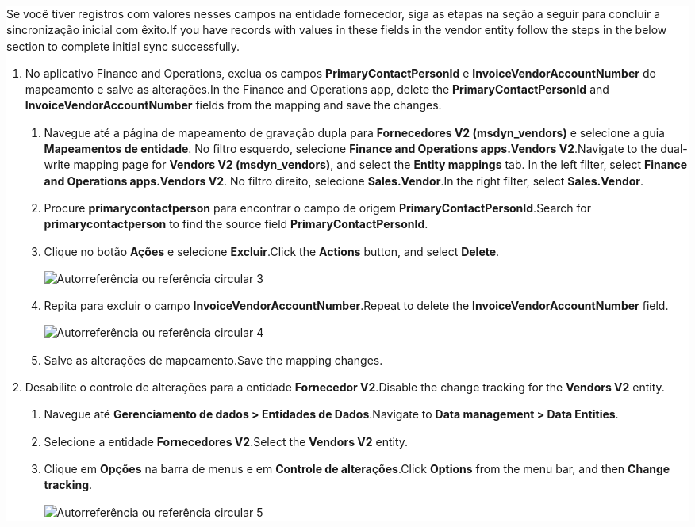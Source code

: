 <span data-ttu-id="216ac-142">Se você tiver registros com valores nesses campos na entidade fornecedor, siga as etapas na seção a seguir para concluir a sincronização inicial com êxito.</span><span class="sxs-lookup"><span data-stu-id="216ac-142">If you have records with values in these fields in the vendor entity follow the steps in the below section to complete initial sync successfully.</span></span>

1. <span data-ttu-id="216ac-143">No aplicativo Finance and Operations, exclua os campos **PrimaryContactPersonId** e **InvoiceVendorAccountNumber** do mapeamento e salve as alterações.</span><span class="sxs-lookup"><span data-stu-id="216ac-143">In the Finance and Operations app, delete the **PrimaryContactPersonId** and **InvoiceVendorAccountNumber** fields from the mapping and save the changes.</span></span>

    1. <span data-ttu-id="216ac-144">Navegue até a página de mapeamento de gravação dupla para **Fornecedores V2 (msdyn_vendors)** e selecione a guia **Mapeamentos de entidade**. No filtro esquerdo, selecione **Finance and Operations apps.Vendors V2**.</span><span class="sxs-lookup"><span data-stu-id="216ac-144">Navigate to the dual-write mapping page for **Vendors V2 (msdyn_vendors)**, and select the **Entity mappings** tab. In the left filter, select **Finance and Operations apps.Vendors V2**.</span></span> <span data-ttu-id="216ac-145">No filtro direito, selecione **Sales.Vendor**.</span><span class="sxs-lookup"><span data-stu-id="216ac-145">In the right filter, select **Sales.Vendor**.</span></span>

    2. <span data-ttu-id="216ac-146">Procure **primarycontactperson** para encontrar o campo de origem **PrimaryContactPersonId**.</span><span class="sxs-lookup"><span data-stu-id="216ac-146">Search for **primarycontactperson** to find the source field **PrimaryContactPersonId**.</span></span>
    
    3. <span data-ttu-id="216ac-147">Clique no botão **Ações** e selecione **Excluir**.</span><span class="sxs-lookup"><span data-stu-id="216ac-147">Click the **Actions** button, and select **Delete**.</span></span>
    
        ![Autorreferência ou referência circular 3](media/vend_selfref3.png)
    
    4. <span data-ttu-id="216ac-149">Repita para excluir o campo **InvoiceVendorAccountNumber**.</span><span class="sxs-lookup"><span data-stu-id="216ac-149">Repeat to delete the **InvoiceVendorAccountNumber** field.</span></span>
    
        ![Autorreferência ou referência circular 4](media/vend-selfref4.png)
    
    5. <span data-ttu-id="216ac-151">Salve as alterações de mapeamento.</span><span class="sxs-lookup"><span data-stu-id="216ac-151">Save the mapping changes.</span></span>

2. <span data-ttu-id="216ac-152">Desabilite o controle de alterações para a entidade **Fornecedor V2**.</span><span class="sxs-lookup"><span data-stu-id="216ac-152">Disable the change tracking for the **Vendors V2** entity.</span></span>

    1. <span data-ttu-id="216ac-153">Navegue até **Gerenciamento de dados \> Entidades de Dados**.</span><span class="sxs-lookup"><span data-stu-id="216ac-153">Navigate to **Data management \> Data Entities**.</span></span>
    
    2. <span data-ttu-id="216ac-154">Selecione a entidade **Fornecedores V2**.</span><span class="sxs-lookup"><span data-stu-id="216ac-154">Select the **Vendors V2** entity.</span></span>
    
    3. <span data-ttu-id="216ac-155">Clique em **Opções** na barra de menus e em **Controle de alterações**.</span><span class="sxs-lookup"><span data-stu-id="216ac-155">Click **Options** from the menu bar, and then **Change tracking**.</span></span>
    
        ![Autorreferência ou referência circular 5](media/selfref_options.png)
    
